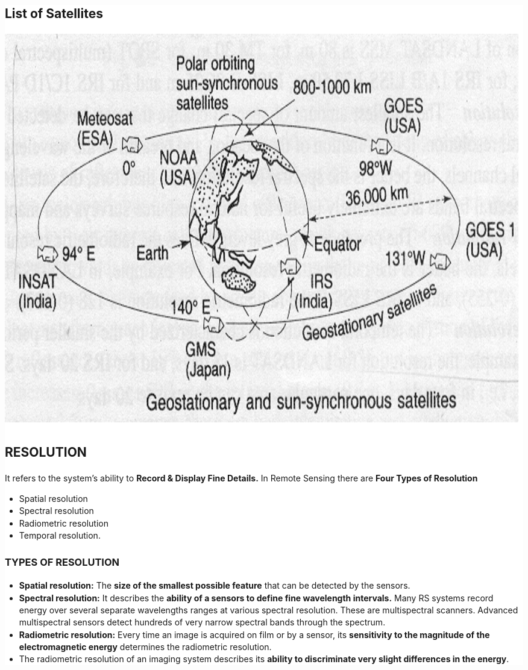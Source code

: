 
## List of Satellites

 ![Satellites](/Images/List-of-Satellites.png)

## RESOLUTION

It refers to the system’s ability to **Record & Display Fine Details.**
In Remote Sensing there are **Four Types of Resolution**

- Spatial resolution
- Spectral resolution
- Radiometric resolution
- Temporal resolution.

### TYPES OF RESOLUTION

- **Spatial resolution:** The **size of the smallest possible feature** that can be detected by the sensors.
- **Spectral resolution:** It describes the **ability of a sensors to define fine wavelength intervals.** Many RS systems record energy over several separate wavelengths ranges at various spectral resolution. These are multispectral scanners. Advanced multispectral sensors detect hundreds of very narrow spectral bands through the spectrum.
- **Radiometric resolution:** Every time an image is acquired on film or by a sensor, its **sensitivity to the magnitude of the electromagnetic energy** determines the radiometric resolution.
- The radiometric resolution of an imaging system describes its **ability to discriminate very slight differences in the energy**.
